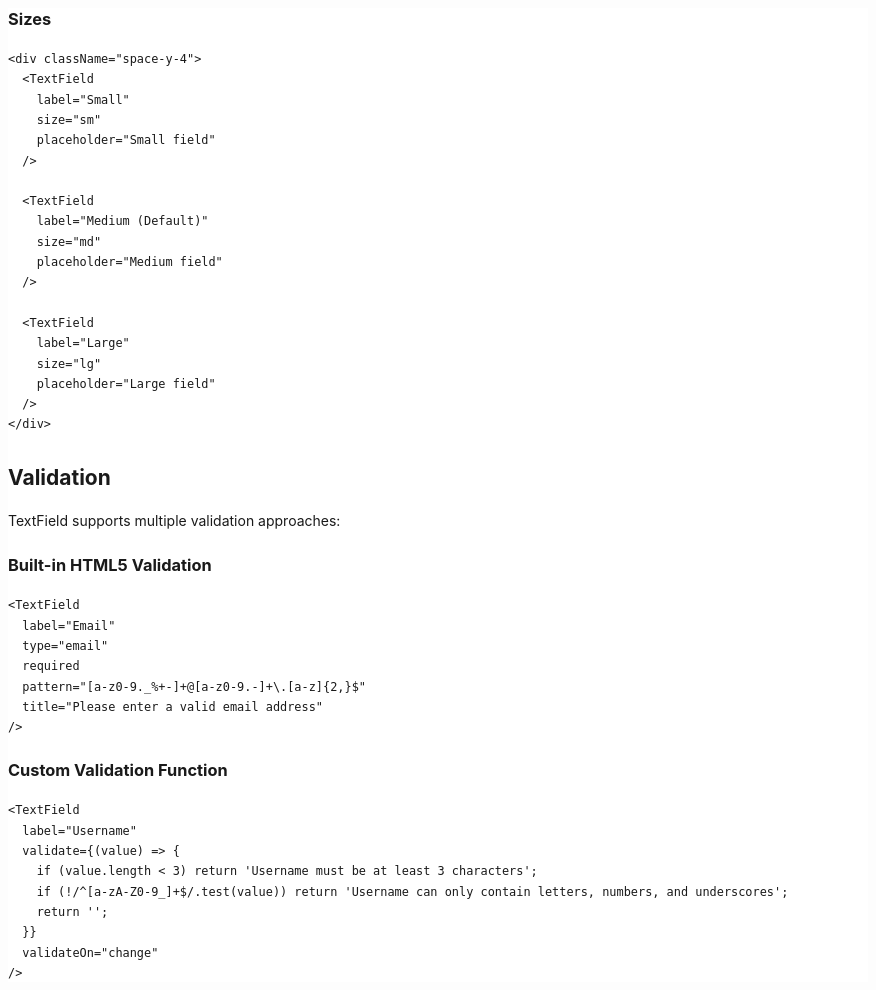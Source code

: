 ### Sizes

```tsx
<div className="space-y-4">
  <TextField
    label="Small"
    size="sm"
    placeholder="Small field"
  />
  
  <TextField
    label="Medium (Default)"
    size="md"
    placeholder="Medium field"
  />
  
  <TextField
    label="Large"
    size="lg"
    placeholder="Large field"
  />
</div>
```

## Validation

TextField supports multiple validation approaches:

### Built-in HTML5 Validation

```tsx
<TextField
  label="Email"
  type="email"
  required
  pattern="[a-z0-9._%+-]+@[a-z0-9.-]+\.[a-z]{2,}$"
  title="Please enter a valid email address"
/>
```

### Custom Validation Function

```tsx
<TextField
  label="Username"
  validate={(value) => {
    if (value.length < 3) return 'Username must be at least 3 characters';
    if (!/^[a-zA-Z0-9_]+$/.test(value)) return 'Username can only contain letters, numbers, and underscores';
    return '';
  }}
  validateOn="change"
/>
```
